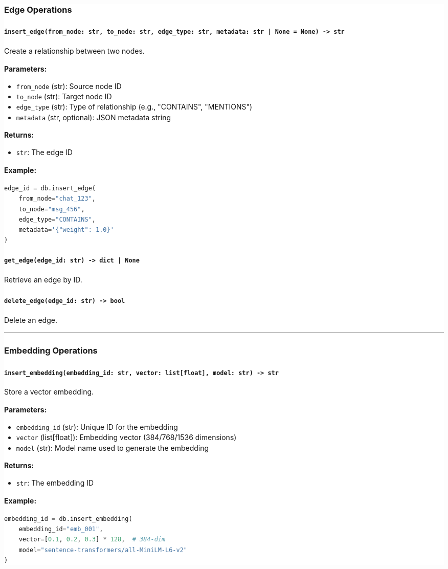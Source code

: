 ### Edge Operations

#### `insert_edge(from_node: str, to_node: str, edge_type: str, metadata: str | None = None) -> str`

Create a relationship between two nodes.

**Parameters:**
- `from_node` (str): Source node ID
- `to_node` (str): Target node ID
- `edge_type` (str): Type of relationship (e.g., "CONTAINS", "MENTIONS")
- `metadata` (str, optional): JSON metadata string

**Returns:**
- `str`: The edge ID

**Example:**
```python
edge_id = db.insert_edge(
    from_node="chat_123",
    to_node="msg_456",
    edge_type="CONTAINS",
    metadata='{"weight": 1.0}'
)
```

#### `get_edge(edge_id: str) -> dict | None`

Retrieve an edge by ID.

#### `delete_edge(edge_id: str) -> bool`

Delete an edge.

---

### Embedding Operations

#### `insert_embedding(embedding_id: str, vector: list[float], model: str) -> str`

Store a vector embedding.

**Parameters:**
- `embedding_id` (str): Unique ID for the embedding
- `vector` (list[float]): Embedding vector (384/768/1536 dimensions)
- `model` (str): Model name used to generate the embedding

**Returns:**
- `str`: The embedding ID

**Example:**
```python
embedding_id = db.insert_embedding(
    embedding_id="emb_001",
    vector=[0.1, 0.2, 0.3] * 128,  # 384-dim
    model="sentence-transformers/all-MiniLM-L6-v2"
)
```
